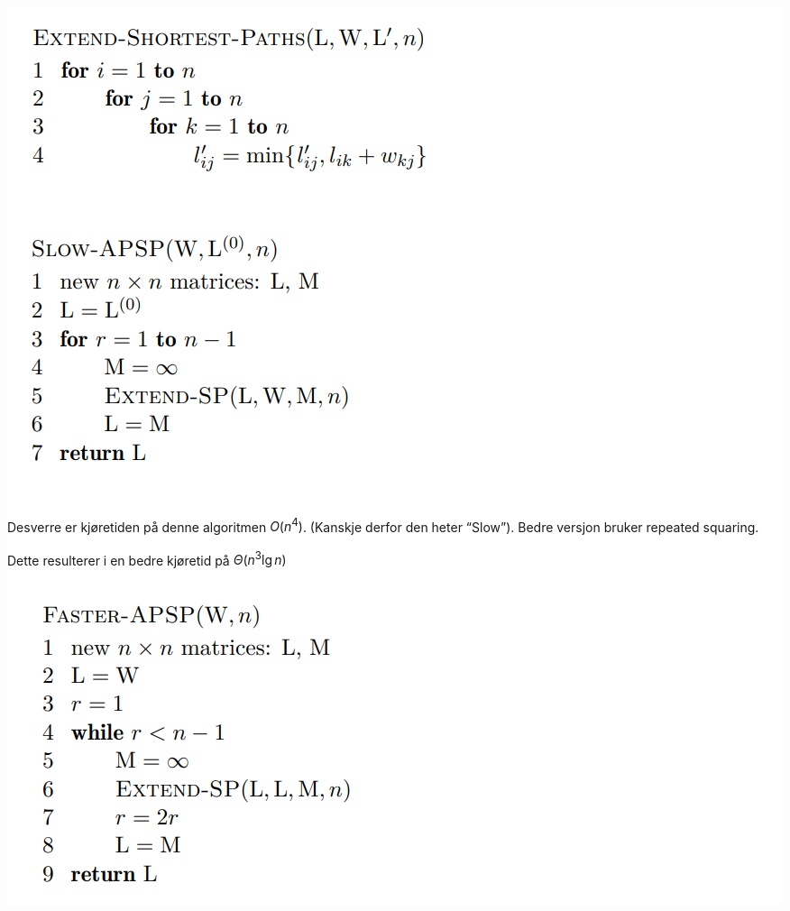 ![Untitled](11/Untitled%209.png)

![Untitled](11/Untitled%2010.png)

Desverre er kjøretiden på denne algoritmen $O(n^4)$. (Kanskje derfor den heter “Slow”). Bedre versjon bruker repeated squaring.

Dette resulterer i en bedre kjøretid på $\Theta(n^3 \lg n)$

![Untitled](11/Untitled%2011.png)
